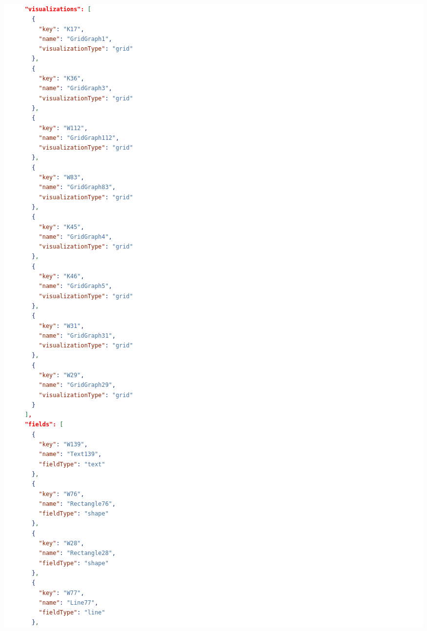 ```json
      "visualizations": [
        {
          "key": "K17",
          "name": "GridGraph1",
          "visualizationType": "grid"
        },
        {
          "key": "K36",
          "name": "GridGraph3",
          "visualizationType": "grid"
        },
        {
          "key": "W112",
          "name": "GridGraph112",
          "visualizationType": "grid"
        },
        {
          "key": "W83",
          "name": "GridGraph83",
          "visualizationType": "grid"
        },
        {
          "key": "K45",
          "name": "GridGraph4",
          "visualizationType": "grid"
        },
        {
          "key": "K46",
          "name": "GridGraph5",
          "visualizationType": "grid"
        },
        {
          "key": "W31",
          "name": "GridGraph31",
          "visualizationType": "grid"
        },
        {
          "key": "W29",
          "name": "GridGraph29",
          "visualizationType": "grid"
        }
      ],
      "fields": [
        {
          "key": "W139",
          "name": "Text139",
          "fieldType": "text"
        },
        {
          "key": "W76",
          "name": "Rectangle76",
          "fieldType": "shape"
        },
        {
          "key": "W28",
          "name": "Rectangle28",
          "fieldType": "shape"
        },
        {
          "key": "W77",
          "name": "Line77",
          "fieldType": "line"
        },
```